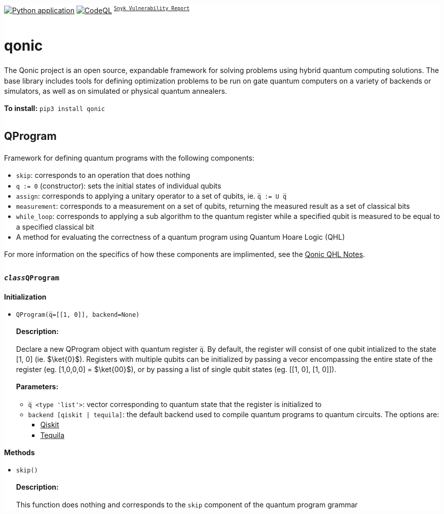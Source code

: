 [![Python application](https://github.com/Qonic-Team/qonic/actions/workflows/python-app.yml/badge.svg)](https://github.com/Qonic-Team/qonic/actions/workflows/python-app.yml)
[![CodeQL](https://github.com/Qonic-Team/qonic/actions/workflows/codeql.yml/badge.svg)](https://github.com/Qonic-Team/qonic/actions/workflows/codeql.yml)
<sup>[`Snyk Vulnerability Report`](https://snyk.io/test/github/Qonic-Team/qonic?targetFile=source_dir/requirements.txt)</sup>

# qonic
The Qonic project is an open source, expandable framework for solving problems using hybrid quantum computing solutions.  The base library includes tools for defining optimization problems to be run on gate quantum computers on a variety of backends or simulators, as well as on simulated or physical quantum annealers.

**To install:** `pip3 install qonic`

## QProgram
Framework for defining quantum programs with the following components:

* `skip`: corresponds to an operation that does nothing
* `q := 0` (constructor): sets the initial states of individual qubits
* `assign`: corresponds to applying a unitary operator to a set of qubits, ie. `q̅ := U q̅`
* `measurement`: corresponds to a measurement on a set of qubits, returning the measured result as a set of classical bits
* `while_loop`: corresponds to applying a sub algorithm to the quantum register while a specified qubit is measured to be equal to a specified classical bit
* A method for evaluating the correctness of a quantum program using Quantum Hoare Logic (QHL)

For more information on the specifics of how these components are implimented, see the [Qonic QHL Notes](https://github.com/Qonic-Team/qonic-QHoare-logic/blob/main/QHL.ipynb).
### _`class`_`QProgram`
**Initialization**
* `QProgram(q̅=[[1, 0]], backend=None)`

  **Description:**
  
  Declare a new QProgram object with quantum register `q̅`.  By default, the register will consist of one qubit intialized to the state [1, 0] (ie. $\ket{0}$).  Registers with multiple qubits can be initialized by passing a vecor encompassing the entire state of the register (eg. [1,0,0,0] = $\ket{00}$), or by passing a list of single qubit states (eg. [[1, 0], [1, 0]]).

  **Parameters:**
  * `q̅ <type 'list'>`: vector corresponding to quantum state that the register is initialized to
  * `backend [qiskit | tequila]`: the default backend used to compile quantum programs to quantum circuits.  The options are:
    * [Qiskit](https://github.com/Qiskit/qiskit)
    * [Tequila](https://github.com/tequilahub/tequila)

**Methods**
* `skip()`

  **Description:**
  
  This function does nothing and corresponds to the `skip` component of the quantum program grammar
